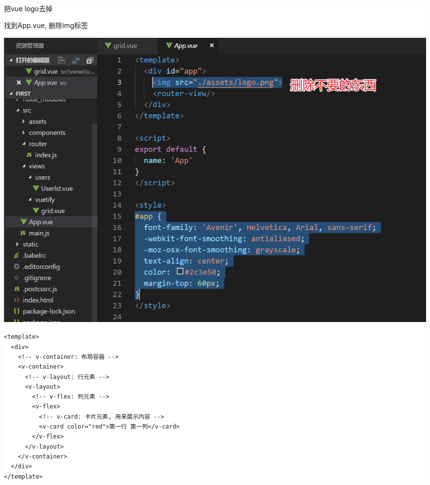 把vue logo去掉

找到App.vue, 删除img标签

![1542075968886](assets/1542075968886.png)

```vue
<template>
  <div>
    <!-- v-container: 布局容器 -->
    <v-container>
      <!-- v-layout: 行元素 -->
      <v-layout>
        <!-- v-flex: 列元素 -->
        <v-flex>
          <!-- v-card: 卡片元素, 用来展示内容 -->
          <v-card color="red">第一行 第一列</v-card>
        </v-flex>
      </v-layout>
    </v-container>
  </div>
</template>
```
